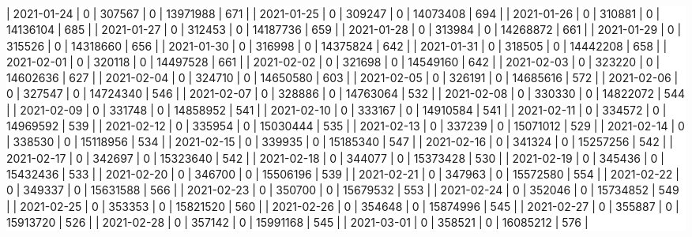 | 2021-01-24 | 0 | 307567 | 0 | 13971988 | 671 |
| 2021-01-25 | 0 | 309247 | 0 | 14073408 | 694 |
| 2021-01-26 | 0 | 310881 | 0 | 14136104 | 685 |
| 2021-01-27 | 0 | 312453 | 0 | 14187736 | 659 |
| 2021-01-28 | 0 | 313984 | 0 | 14268872 | 661 |
| 2021-01-29 | 0 | 315526 | 0 | 14318660 | 656 |
| 2021-01-30 | 0 | 316998 | 0 | 14375824 | 642 |
| 2021-01-31 | 0 | 318505 | 0 | 14442208 | 658 |
| 2021-02-01 | 0 | 320118 | 0 | 14497528 | 661 |
| 2021-02-02 | 0 | 321698 | 0 | 14549160 | 642 |
| 2021-02-03 | 0 | 323220 | 0 | 14602636 | 627 |
| 2021-02-04 | 0 | 324710 | 0 | 14650580 | 603 |
| 2021-02-05 | 0 | 326191 | 0 | 14685616 | 572 |
| 2021-02-06 | 0 | 327547 | 0 | 14724340 | 546 |
| 2021-02-07 | 0 | 328886 | 0 | 14763064 | 532 |
| 2021-02-08 | 0 | 330330 | 0 | 14822072 | 544 |
| 2021-02-09 | 0 | 331748 | 0 | 14858952 | 541 |
| 2021-02-10 | 0 | 333167 | 0 | 14910584 | 541 |
| 2021-02-11 | 0 | 334572 | 0 | 14969592 | 539 |
| 2021-02-12 | 0 | 335954 | 0 | 15030444 | 535 |
| 2021-02-13 | 0 | 337239 | 0 | 15071012 | 529 |
| 2021-02-14 | 0 | 338530 | 0 | 15118956 | 534 |
| 2021-02-15 | 0 | 339935 | 0 | 15185340 | 547 |
| 2021-02-16 | 0 | 341324 | 0 | 15257256 | 542 |
| 2021-02-17 | 0 | 342697 | 0 | 15323640 | 542 |
| 2021-02-18 | 0 | 344077 | 0 | 15373428 | 530 |
| 2021-02-19 | 0 | 345436 | 0 | 15432436 | 533 |
| 2021-02-20 | 0 | 346700 | 0 | 15506196 | 539 |
| 2021-02-21 | 0 | 347963 | 0 | 15572580 | 554 |
| 2021-02-22 | 0 | 349337 | 0 | 15631588 | 566 |
| 2021-02-23 | 0 | 350700 | 0 | 15679532 | 553 |
| 2021-02-24 | 0 | 352046 | 0 | 15734852 | 549 |
| 2021-02-25 | 0 | 353353 | 0 | 15821520 | 560 |
| 2021-02-26 | 0 | 354648 | 0 | 15874996 | 545 |
| 2021-02-27 | 0 | 355887 | 0 | 15913720 | 526 |
| 2021-02-28 | 0 | 357142 | 0 | 15991168 | 545 |
| 2021-03-01 | 0 | 358521 | 0 | 16085212 | 576 |